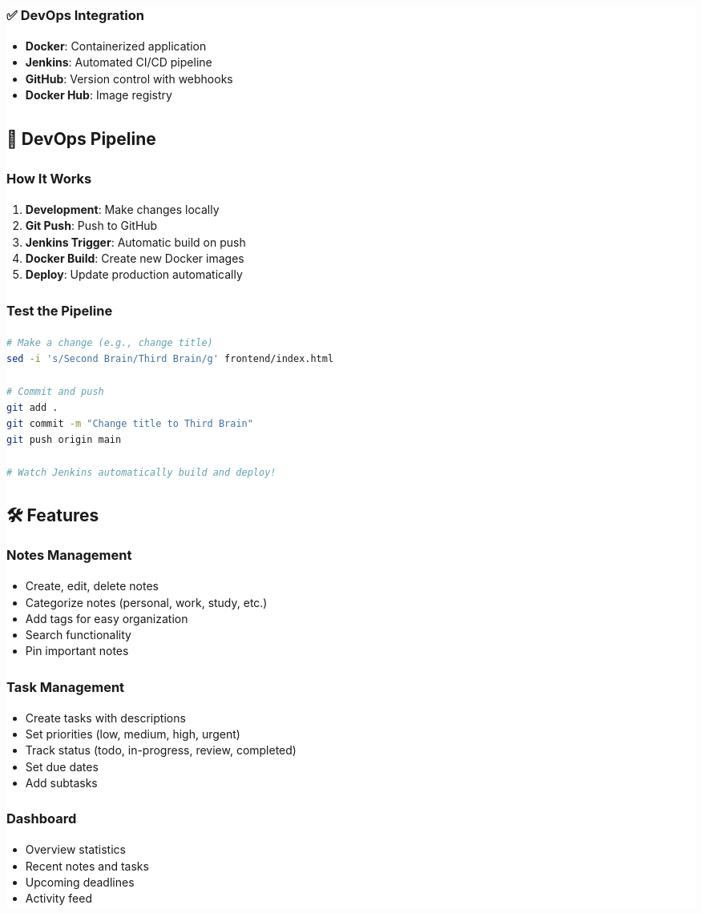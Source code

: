 ### ✅ DevOps Integration
- **Docker**: Containerized application
- **Jenkins**: Automated CI/CD pipeline
- **GitHub**: Version control with webhooks
- **Docker Hub**: Image registry

## 🔄 DevOps Pipeline

### How It Works
1. **Development**: Make changes locally
2. **Git Push**: Push to GitHub
3. **Jenkins Trigger**: Automatic build on push
4. **Docker Build**: Create new Docker images
5. **Deploy**: Update production automatically

### Test the Pipeline
```bash
# Make a change (e.g., change title)
sed -i 's/Second Brain/Third Brain/g' frontend/index.html

# Commit and push
git add .
git commit -m "Change title to Third Brain"
git push origin main

# Watch Jenkins automatically build and deploy!
```

## 🛠️ Features

### Notes Management
- Create, edit, delete notes
- Categorize notes (personal, work, study, etc.)
- Add tags for easy organization
- Search functionality
- Pin important notes

### Task Management
- Create tasks with descriptions
- Set priorities (low, medium, high, urgent)
- Track status (todo, in-progress, review, completed)
- Set due dates
- Add subtasks

### Dashboard
- Overview statistics
- Recent notes and tasks
- Upcoming deadlines
- Activity feed

